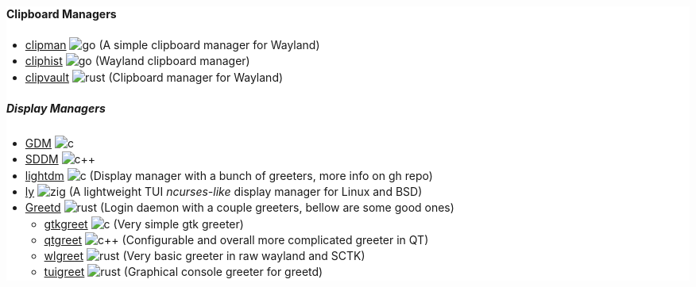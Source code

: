 #### Clipboard Managers

- [clipman](https://github.com/chmouel/clipman) ![go][go] (A simple clipboard manager for Wayland)
- [cliphist](https://github.com/sentriz/cliphist) ![go][go] (Wayland clipboard manager)
- [clipvault](https://github.com/Rolv-Apneseth/clipvault) ![rust][rs] (Clipboard manager for Wayland)

##### Display Managers

- [GDM](https://wiki.gnome.org/Projects/GDM) ![c][c]
- [SDDM](https://github.com/sddm/sddm) ![c++][cpp]
- [lightdm](https://github.com/canonical/lightdm) ![c][c] (Display manager with a bunch of greeters, more info on gh repo)
- [ly](https://codeberg.org/fairyglade/ly) ![zig][z] (A lightweight TUI *ncurses-like* display manager for Linux and BSD)
- [Greetd](https://sr.ht/~kennylevinsen/greetd/) ![rust][rs] (Login daemon with a couple greeters, bellow are some good ones)
  - [gtkgreet](https://git.sr.ht/~kennylevinsen/gtkgreet) ![c][c] (Very simple gtk greeter)
  - [qtgreet](https://gitlab.com/marcusbritanicus/QtGreet) ![c++][cpp] (Configurable and overall more complicated greeter in QT)
  - [wlgreet](https://git.sr.ht/~kennylevinsen/wlgreet) ![rust][rs] (Very basic greeter in raw wayland and SCTK)
  - [tuigreet](https://github.com/apognu/tuigreet) ![rust][rs] (Graphical console greeter for greetd)





[rs]: https://img.shields.io/badge/-rust-orange

[nim]: https://img.shields.io/badge/-nim-%23ffe953

[sh]: https://img.shields.io/badge/-shell-green

[go]: https://img.shields.io/badge/-go-68D7E2

[cpp]: https://img.shields.io/badge/-c%2B%2B-red

[c]: https://img.shields.io/badge/-c-lightgrey

[z]: https://img.shields.io/badge/-zig-yellow

[va]: https://img.shields.io/badge/-vala-blueviolet

[da]: https://img.shields.io/badge/-dart-02D3B3

[py]: https://img.shields.io/badge/-python-blue

[ts]: https://img.shields.io/badge/-TS-007BCD

[el]: https://img.shields.io/badge/emacs%20lisp-7C5AB1

[lua]: https://img.shields.io/badge/lua-060572
